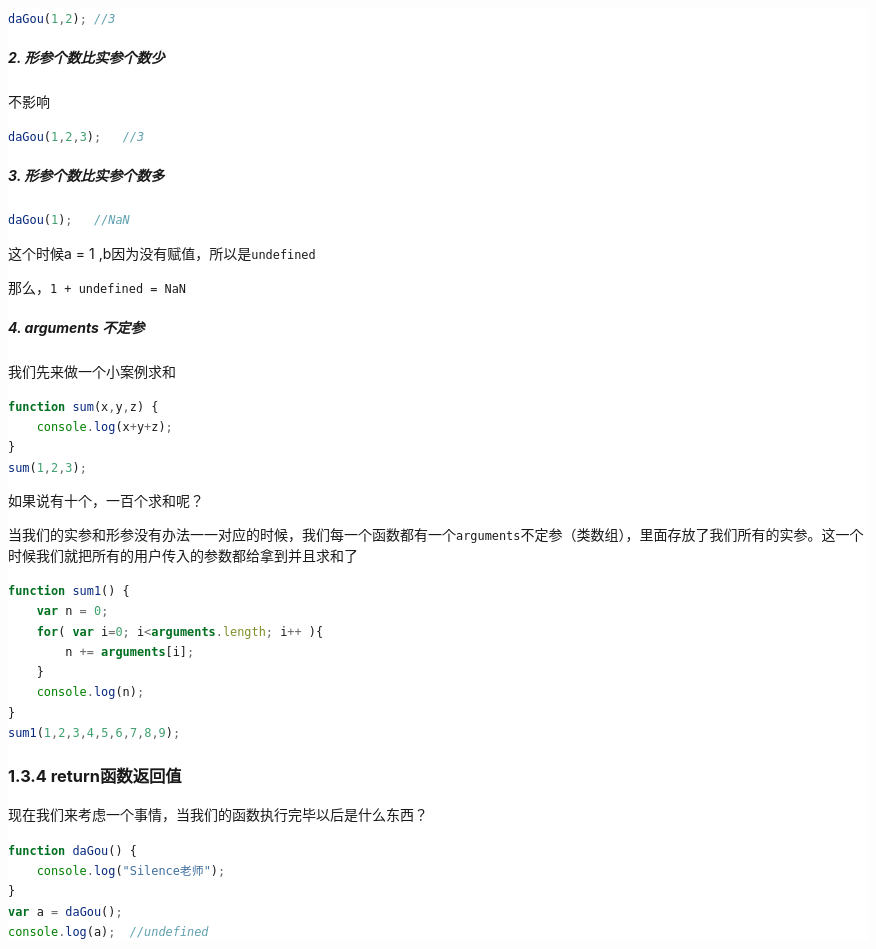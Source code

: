 ```javascript
daGou(1,2); //3
```



##### 2.   形参个数比实参个数少

不影响

```javascript
daGou(1,2,3);   //3
```



##### 3.   形参个数比实参个数多

```javascript
daGou(1);   //NaN
```

这个时候a = 1 ,b因为没有赋值，所以是`undefined`

那么，`1 + undefined = NaN`

##### 4.   arguments 不定参

我们先来做一个小案例求和

```javascript
function sum(x,y,z) {
    console.log(x+y+z);
}
sum(1,2,3);
```

如果说有十个，一百个求和呢？

当我们的实参和形参没有办法一一对应的时候，我们每一个函数都有一个`arguments`不定参（类数组），里面存放了我们所有的实参。这一个时候我们就把所有的用户传入的参数都给拿到并且求和了

```javascript
function sum1() {
    var n = 0;
    for( var i=0; i<arguments.length; i++ ){
        n += arguments[i];
    }
    console.log(n);
}
sum1(1,2,3,4,5,6,7,8,9);
```

 

### 1.3.4  return函数返回值

现在我们来考虑一个事情，当我们的函数执行完毕以后是什么东西？

```javascript
function daGou() {
    console.log("Silence老师");
}
var a = daGou();
console.log(a);  //undefined
```
